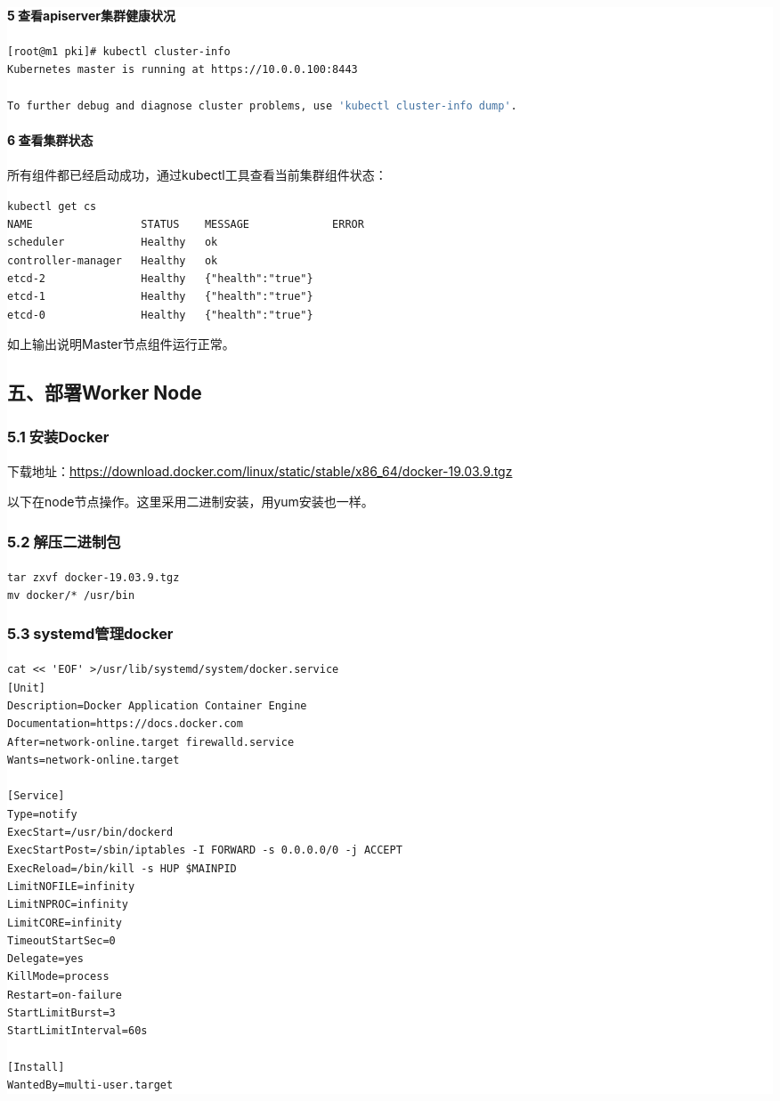#### 5 查看apiserver集群健康状况

```bash
[root@m1 pki]# kubectl cluster-info
Kubernetes master is running at https://10.0.0.100:8443

To further debug and diagnose cluster problems, use 'kubectl cluster-info dump'.
```

#### 6 查看集群状态

所有组件都已经启动成功，通过kubectl工具查看当前集群组件状态：

```shell
kubectl get cs
NAME                 STATUS    MESSAGE             ERROR
scheduler            Healthy   ok                  
controller-manager   Healthy   ok                  
etcd-2               Healthy   {"health":"true"}   
etcd-1               Healthy   {"health":"true"}   
etcd-0               Healthy   {"health":"true"}  
```

如上输出说明Master节点组件运行正常。

## 五、部署Worker Node

### 5.1 安装Docker

下载地址：https://download.docker.com/linux/static/stable/x86_64/docker-19.03.9.tgz

以下在node节点操作。这里采用二进制安装，用yum安装也一样。

### 5.2 解压二进制包

```shell
tar zxvf docker-19.03.9.tgz
mv docker/* /usr/bin
```

### 5.3 systemd管理docker

```shell
cat << 'EOF' >/usr/lib/systemd/system/docker.service
[Unit]
Description=Docker Application Container Engine
Documentation=https://docs.docker.com
After=network-online.target firewalld.service
Wants=network-online.target

[Service]
Type=notify
ExecStart=/usr/bin/dockerd
ExecStartPost=/sbin/iptables -I FORWARD -s 0.0.0.0/0 -j ACCEPT
ExecReload=/bin/kill -s HUP $MAINPID
LimitNOFILE=infinity
LimitNPROC=infinity
LimitCORE=infinity
TimeoutStartSec=0
Delegate=yes
KillMode=process
Restart=on-failure
StartLimitBurst=3
StartLimitInterval=60s

[Install]
WantedBy=multi-user.target
```